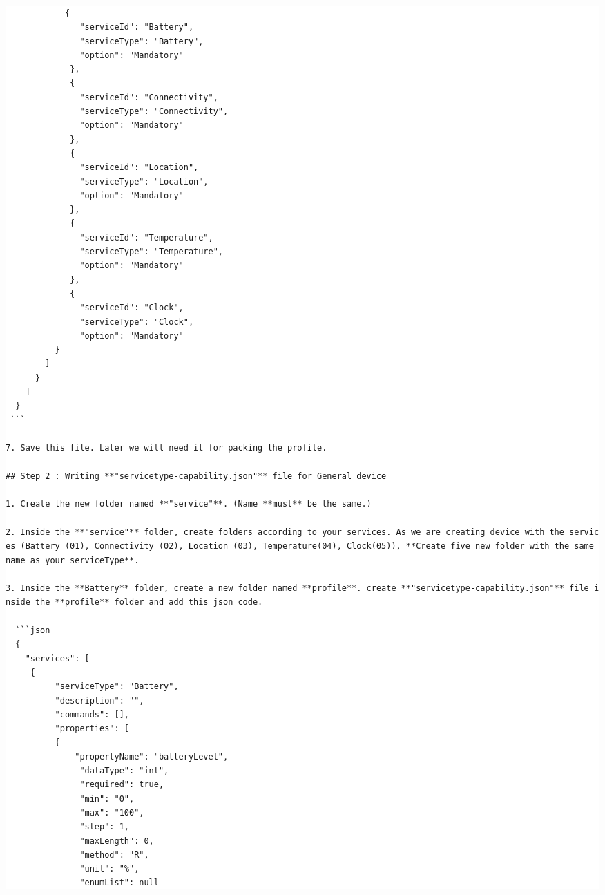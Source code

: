    ```xml
               {
                  "serviceId": "Battery",
                  "serviceType": "Battery",
                  "option": "Mandatory"
                },
                {
                  "serviceId": "Connectivity",
                  "serviceType": "Connectivity",
                  "option": "Mandatory"
                },
                {
                  "serviceId": "Location",
                  "serviceType": "Location",
                  "option": "Mandatory"
                },
                {
                  "serviceId": "Temperature",
                  "serviceType": "Temperature",
                  "option": "Mandatory"
                },
                {
                  "serviceId": "Clock",
                  "serviceType": "Clock",
                  "option": "Mandatory"
             }
           ]
         }
       ]
     }
    ```

7. Save this file. Later we will need it for packing the profile.

## Step 2 : Writing **"servicetype-capability.json"** file for General device

1. Create the new folder named **"service"**. (Name **must** be the same.)

2. Inside the **"service"** folder, create folders according to your services. As we are creating device with the services (Battery (01), Connectivity (02), Location (03), Temperature(04), Clock(05)), **Create five new folder with the same name as your serviceType**.

3. Inside the **Battery** folder, create a new folder named **profile**. create **"servicetype-capability.json"** file inside the **profile** folder and add this json code.

     ```json
     {
       "services": [
        {
             "serviceType": "Battery",
             "description": "",
             "commands": [],
             "properties": [
             {
                 "propertyName": "batteryLevel",
                  "dataType": "int",
                  "required": true,
                  "min": "0",
                  "max": "100",
                  "step": 1,
                  "maxLength": 0,
                  "method": "R",
                  "unit": "%",
                  "enumList": null
   ```